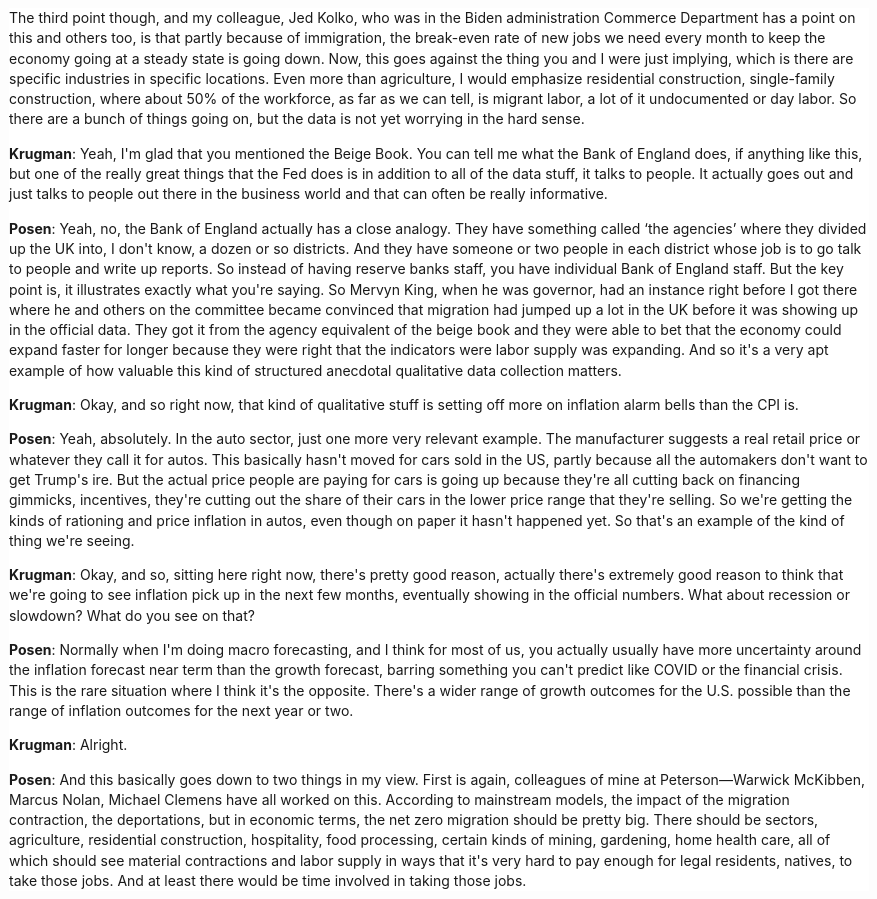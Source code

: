 The third point though, and my colleague, Jed Kolko, who was in the Biden administration Commerce Department has a point on this and others too, is that partly because of immigration, the break-even rate of new jobs we need every month to keep the economy going at a steady state is going down. Now, this goes against the thing you and I were just implying, which is there are specific industries in specific locations. Even more than agriculture, I would emphasize residential construction, single-family construction, where about 50% of the workforce, as far as we can tell, is migrant labor, a lot of it undocumented or day labor. So there are a bunch of things going on, but the data is not yet worrying in the hard sense.

**Krugman**: Yeah, I'm glad that you mentioned the Beige Book. You can tell me what the Bank of England does, if anything like this, but one of the really great things that the Fed does is in addition to all of the data stuff, it talks to people. It actually goes out and just talks to people out there in the business world and that can often be really informative.

**Posen**: Yeah, no, the Bank of England actually has a close analogy. They have something called ‘the agencies’ where they divided up the UK into, I don't know, a dozen or so districts. And they have someone or two people in each district whose job is to go talk to people and write up reports. So instead of having reserve banks staff, you have individual Bank of England staff. But the key point is, it illustrates exactly what you're saying. So Mervyn King, when he was governor, had an instance right before I got there where he and others on the committee became convinced that migration had jumped up a lot in the UK before it was showing up in the official data. They got it from the agency equivalent of the beige book and they were able to bet that the economy could expand faster for longer because they were right that the indicators were labor supply was expanding. And so it's a very apt example of how valuable this kind of structured anecdotal qualitative data collection matters.

**Krugman**: Okay, and so right now, that kind of qualitative stuff is setting off more on inflation alarm bells than the CPI is.

**Posen**: Yeah, absolutely. In the auto sector, just one more very relevant example. The manufacturer suggests a real retail price or whatever they call it for autos. This basically hasn't moved for cars sold in the US, partly because all the automakers don't want to get Trump's ire. But the actual price people are paying for cars is going up because they're all cutting back on financing gimmicks, incentives, they're cutting out the share of their cars in the lower price range that they're selling. So we're getting the kinds of rationing and price inflation in autos, even though on paper it hasn't happened yet. So that's an example of the kind of thing we're seeing.

**Krugman**: Okay, and so, sitting here right now, there's pretty good reason, actually there's extremely good reason to think that we're going to see inflation pick up in the next few months, eventually showing in the official numbers. What about recession or slowdown? What do you see on that?

**Posen**: Normally when I'm doing macro forecasting, and I think for most of us, you actually usually have more uncertainty around the inflation forecast near term than the growth forecast, barring something you can't predict like COVID or the financial crisis. This is the rare situation where I think it's the opposite. There's a wider range of growth outcomes for the U.S. possible than the range of inflation outcomes for the next year or two.

**Krugman**: Alright.

**Posen**: And this basically goes down to two things in my view. First is again, colleagues of mine at Peterson—Warwick McKibben, Marcus Nolan, Michael Clemens have all worked on this. According to mainstream models, the impact of the migration contraction, the deportations, but in economic terms, the net zero migration should be pretty big. There should be sectors, agriculture, residential construction, hospitality, food processing, certain kinds of mining, gardening, home health care, all of which should see material contractions and labor supply in ways that it's very hard to pay enough for legal residents, natives, to take those jobs. And at least there would be time involved in taking those jobs.
